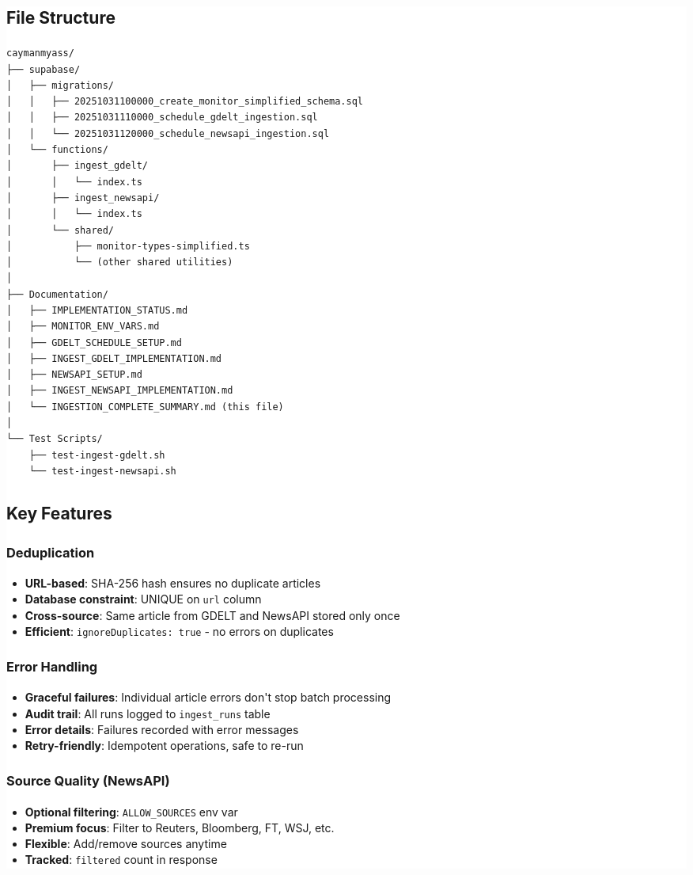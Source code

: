 ## File Structure

```
caymanmyass/
├── supabase/
│   ├── migrations/
│   │   ├── 20251031100000_create_monitor_simplified_schema.sql
│   │   ├── 20251031110000_schedule_gdelt_ingestion.sql
│   │   └── 20251031120000_schedule_newsapi_ingestion.sql
│   └── functions/
│       ├── ingest_gdelt/
│       │   └── index.ts
│       ├── ingest_newsapi/
│       │   └── index.ts
│       └── shared/
│           ├── monitor-types-simplified.ts
│           └── (other shared utilities)
│
├── Documentation/
│   ├── IMPLEMENTATION_STATUS.md
│   ├── MONITOR_ENV_VARS.md
│   ├── GDELT_SCHEDULE_SETUP.md
│   ├── INGEST_GDELT_IMPLEMENTATION.md
│   ├── NEWSAPI_SETUP.md
│   ├── INGEST_NEWSAPI_IMPLEMENTATION.md
│   └── INGESTION_COMPLETE_SUMMARY.md (this file)
│
└── Test Scripts/
    ├── test-ingest-gdelt.sh
    └── test-ingest-newsapi.sh
```

## Key Features

### Deduplication
- **URL-based**: SHA-256 hash ensures no duplicate articles
- **Database constraint**: UNIQUE on `url` column
- **Cross-source**: Same article from GDELT and NewsAPI stored only once
- **Efficient**: `ignoreDuplicates: true` - no errors on duplicates

### Error Handling
- **Graceful failures**: Individual article errors don't stop batch processing
- **Audit trail**: All runs logged to `ingest_runs` table
- **Error details**: Failures recorded with error messages
- **Retry-friendly**: Idempotent operations, safe to re-run

### Source Quality (NewsAPI)
- **Optional filtering**: `ALLOW_SOURCES` env var
- **Premium focus**: Filter to Reuters, Bloomberg, FT, WSJ, etc.
- **Flexible**: Add/remove sources anytime
- **Tracked**: `filtered` count in response
